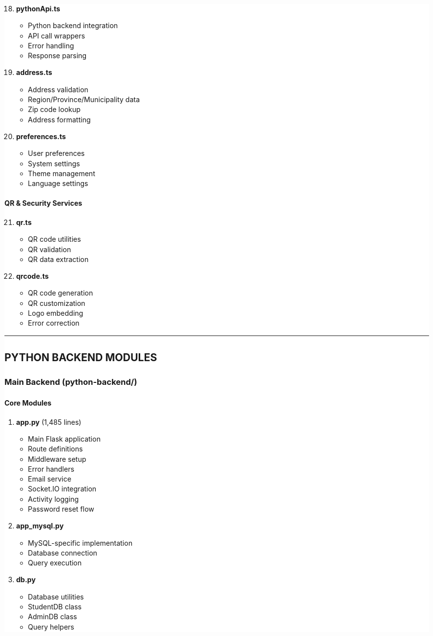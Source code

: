 18. **pythonApi.ts**
    - Python backend integration
    - API call wrappers
    - Error handling
    - Response parsing

19. **address.ts**
    - Address validation
    - Region/Province/Municipality data
    - Zip code lookup
    - Address formatting

20. **preferences.ts**
    - User preferences
    - System settings
    - Theme management
    - Language settings

#### QR & Security Services
21. **qr.ts**
    - QR code utilities
    - QR validation
    - QR data extraction

22. **qrcode.ts**
    - QR code generation
    - QR customization
    - Logo embedding
    - Error correction

---

## PYTHON BACKEND MODULES

### Main Backend (python-backend/)

#### Core Modules
1. **app.py** (1,485 lines)
   - Main Flask application
   - Route definitions
   - Middleware setup
   - Error handlers
   - Email service
   - Socket.IO integration
   - Activity logging
   - Password reset flow

2. **app_mysql.py**
   - MySQL-specific implementation
   - Database connection
   - Query execution

3. **db.py**
   - Database utilities
   - StudentDB class
   - AdminDB class
   - Query helpers
